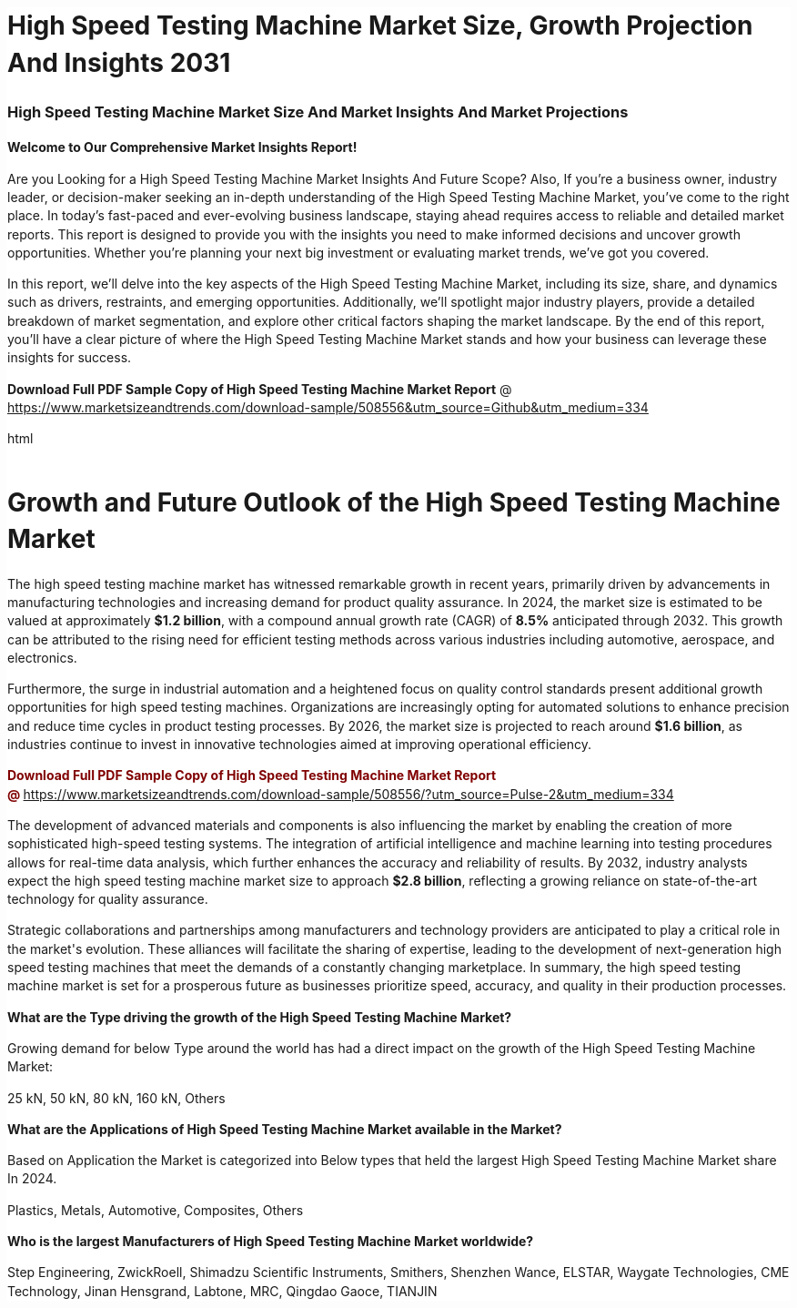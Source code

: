 <h1> High Speed Testing Machine Market Size, Growth Projection And Insights 2031</h1><div class="" data-test-id=""><h3><span class="">High Speed Testing Machine Market Size And Market Insights And Market Projections</span></h3></div><div class="" data-test-id=""><p><strong>Welcome to Our Comprehensive Market Insights Report!</strong></p><p>Are you Looking for a High Speed Testing Machine Market Insights And Future Scope? Also, If you&rsquo;re a business owner, industry leader, or decision-maker seeking an in-depth understanding of the High Speed Testing Machine Market, you&rsquo;ve come to the right place. In today&rsquo;s fast-paced and ever-evolving business landscape, staying ahead requires access to reliable and detailed market reports. This report is designed to provide you with the insights you need to make informed decisions and uncover growth opportunities. Whether you&rsquo;re planning your next big investment or evaluating market trends, we&rsquo;ve got you covered.</p><p>In this report, we&rsquo;ll delve into the key aspects of the High Speed Testing Machine Market, including its size, share, and dynamics such as drivers, restraints, and emerging opportunities. Additionally, we&rsquo;ll spotlight major industry players, provide a detailed breakdown of market segmentation, and explore other critical factors shaping the market landscape. By the end of this report, you&rsquo;ll have a clear picture of where the High Speed Testing Machine Market stands and how your business can leverage these insights for success.</p><p><strong>Download Full PDF Sample Copy of High Speed Testing Machine Market Report</strong> @ <a href="https://www.marketsizeandtrends.com/download-sample/508556&utm_source=Github&utm_medium=334" target="_blank">https://www.marketsizeandtrends.com/download-sample/508556&utm_source=Github&utm_medium=334</a></p></div><div class="" data-test-id=""><p><span class="">html<!DOCTYPE html><html lang="en"><head> <meta charset="UTF-8"> <meta name="viewport" content="width=device-width, initial-scale=1.0"> <title>High Speed Testing Machine Market Growth</title></head><body> <h1>Growth and Future Outlook of the High Speed Testing Machine Market</h1> <p>The high speed testing machine market has witnessed remarkable growth in recent years, primarily driven by advancements in manufacturing technologies and increasing demand for product quality assurance. In 2024, the market size is estimated to be valued at approximately <strong>$1.2 billion</strong>, with a compound annual growth rate (CAGR) of <strong>8.5%</strong> anticipated through 2032. This growth can be attributed to the rising need for efficient testing methods across various industries including automotive, aerospace, and electronics.</p> <p>Furthermore, the surge in industrial automation and a heightened focus on quality control standards present additional growth opportunities for high speed testing machines. Organizations are increasingly opting for automated solutions to enhance precision and reduce time cycles in product testing processes. By 2026, the market size is projected to reach around <strong>$1.6 billion</strong>, as industries continue to invest in innovative technologies aimed at improving operational efficiency.</p> <p><strong><span style="color: #800000;">Download Full PDF Sample Copy of High Speed Testing Machine Market Report @</span>&nbsp;</strong><a href="https://www.marketsizeandtrends.com/download-sample/508556/?utm_source=Pulse-2&amp;utm_medium=334">https://www.marketsizeandtrends.com/download-sample/508556/?utm_source=Pulse-2&amp;utm_medium=334</a></p> <p>The development of advanced materials and components is also influencing the market by enabling the creation of more sophisticated high-speed testing systems. The integration of artificial intelligence and machine learning into testing procedures allows for real-time data analysis, which further enhances the accuracy and reliability of results. By 2032, industry analysts expect the high speed testing machine market size to approach <strong>$2.8 billion</strong>, reflecting a growing reliance on state-of-the-art technology for quality assurance.</p> <p>Strategic collaborations and partnerships among manufacturers and technology providers are anticipated to play a critical role in the market's evolution. These alliances will facilitate the sharing of expertise, leading to the development of next-generation high speed testing machines that meet the demands of a constantly changing marketplace. In summary, the high speed testing machine market is set for a prosperous future as businesses prioritize speed, accuracy, and quality in their production processes.</p></body></html></span></p><p><strong><span class="">What are the&nbsp;Type driving the growth of the High Speed Testing Machine Market?</span></strong></p></div><div class="" data-test-id=""><p><span class="">Growing demand for below Type around the world has had a direct impact on the growth of the High Speed Testing Machine Market:</span></p></div><div class="" data-test-id=""><p>25 kN, 50 kN, 80 kN, 160 kN, Others</p><p><span class=""><strong>What are the&nbsp;Applications&nbsp;of High Speed Testing Machine Market available in the Market?</strong></span></p></div><div class="" data-test-id=""><p><span class="">Based on Application the Market is categorized into Below types that held the largest High Speed Testing Machine Market share In 2024.</span></p></div><div class="" data-test-id=""><p><span class="">Plastics, Metals, Automotive, Composites, Others</span></p><p><span class=""><strong>Who is the largest Manufacturers of High Speed Testing Machine Market worldwide?</strong></span></p></div><div class="" data-test-id=""><p><span class="">Step Engineering, ZwickRoell, Shimadzu Scientific Instruments, Smithers, Shenzhen Wance, ELSTAR, Waygate Technologies, CME Technology, Jinan Hensgrand, Labtone, MRC, Qingdao Gaoce, TIANJIN